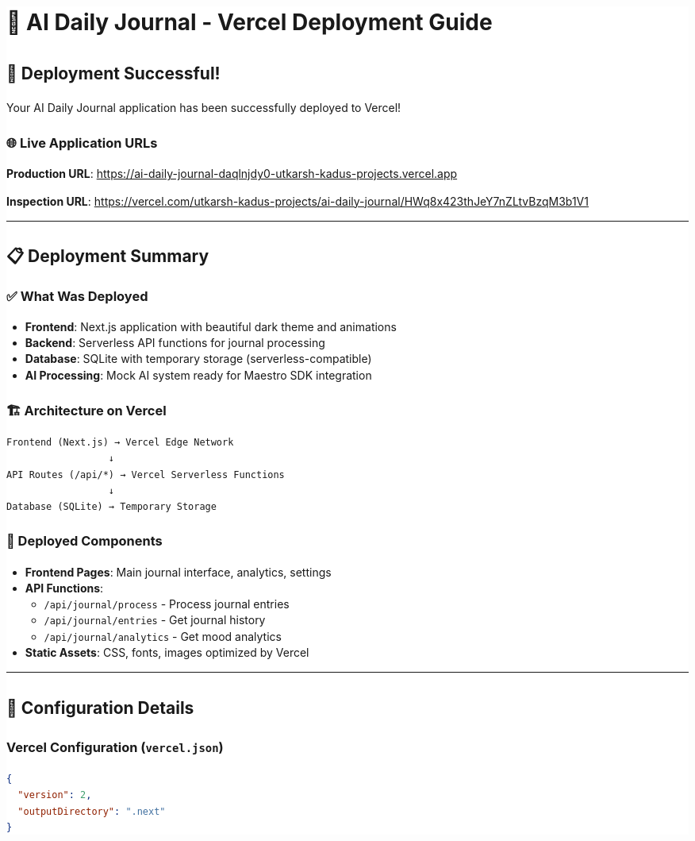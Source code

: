 # 🚀 AI Daily Journal - Vercel Deployment Guide

## 🎉 Deployment Successful!

Your AI Daily Journal application has been successfully deployed to Vercel! 

### 🌐 Live Application URLs

**Production URL**: https://ai-daily-journal-daqlnjdy0-utkarsh-kadus-projects.vercel.app

**Inspection URL**: https://vercel.com/utkarsh-kadus-projects/ai-daily-journal/HWq8x423thJeY7nZLtvBzqM3b1V1

---

## 📋 Deployment Summary

### ✅ What Was Deployed
- **Frontend**: Next.js application with beautiful dark theme and animations
- **Backend**: Serverless API functions for journal processing
- **Database**: SQLite with temporary storage (serverless-compatible)
- **AI Processing**: Mock AI system ready for Maestro SDK integration

### 🏗️ Architecture on Vercel
```
Frontend (Next.js) → Vercel Edge Network
                  ↓
API Routes (/api/*) → Vercel Serverless Functions
                  ↓
Database (SQLite) → Temporary Storage
```

### 📁 Deployed Components
- **Frontend Pages**: Main journal interface, analytics, settings
- **API Functions**:
  - `/api/journal/process` - Process journal entries
  - `/api/journal/entries` - Get journal history
  - `/api/journal/analytics` - Get mood analytics
- **Static Assets**: CSS, fonts, images optimized by Vercel

---

## 🔧 Configuration Details

### Vercel Configuration (`vercel.json`)
```json
{
  "version": 2,
  "outputDirectory": ".next"
}
```
